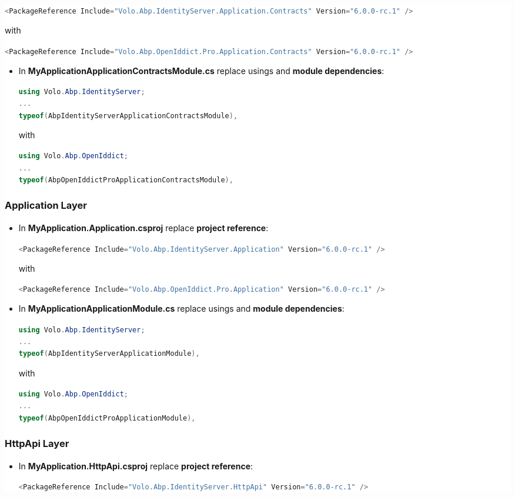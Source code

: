   ```csharp
  <PackageReference Include="Volo.Abp.IdentityServer.Application.Contracts" Version="6.0.0-rc.1" />
  ```

  with   

  ```csharp
  <PackageReference Include="Volo.Abp.OpenIddict.Pro.Application.Contracts" Version="6.0.0-rc.1" />
  ```

- In **MyApplicationApplicationContractsModule.cs** replace usings and **module dependencies**:

  ```csharp
  using Volo.Abp.IdentityServer;
  ...
  typeof(AbpIdentityServerApplicationContractsModule),
  ```

  with 

  ```csharp
  using Volo.Abp.OpenIddict;
  ...
  typeof(AbpOpenIddictProApplicationContractsModule),
  ```

### Application Layer

- In **MyApplication.Application.csproj** replace **project reference**:

  ```csharp
  <PackageReference Include="Volo.Abp.IdentityServer.Application" Version="6.0.0-rc.1" />
  ```

  with   

  ```csharp
  <PackageReference Include="Volo.Abp.OpenIddict.Pro.Application" Version="6.0.0-rc.1" />
  ```

- In **MyApplicationApplicationModule.cs** replace usings and **module dependencies**:

  ```csharp
  using Volo.Abp.IdentityServer;
  ...
  typeof(AbpIdentityServerApplicationModule),
  ```

  with 

  ```csharp
  using Volo.Abp.OpenIddict;
  ...
  typeof(AbpOpenIddictProApplicationModule),
  ```

### HttpApi Layer

- In **MyApplication.HttpApi.csproj** replace **project reference**:

  ```csharp
  <PackageReference Include="Volo.Abp.IdentityServer.HttpApi" Version="6.0.0-rc.1" />
  ```
